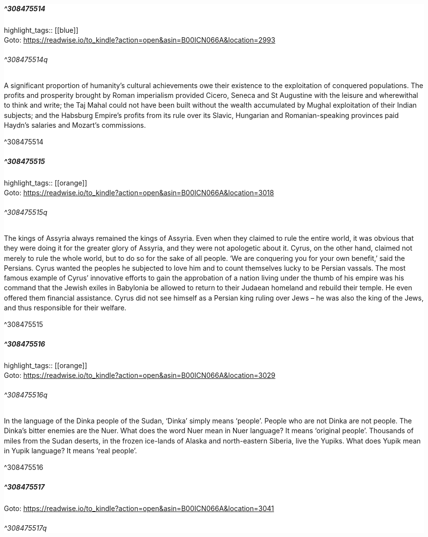 ##### ^308475514

highlight_tags:: [[blue]]   
Goto: https://readwise.io/to_kindle?action=open&asin=B00ICN066A&location=2993  

###### ^308475514q

A significant proportion of humanity’s cultural achievements owe their existence to the exploitation of conquered populations. The profits and prosperity brought by Roman imperialism provided Cicero, Seneca and St Augustine with the leisure and wherewithal to think and write; the Taj Mahal could not have been built without the wealth accumulated by Mughal exploitation of their Indian subjects; and the Habsburg Empire’s profits from its rule over its Slavic, Hungarian and Romanian-speaking provinces paid Haydn’s salaries and Mozart’s commissions. 

^308475514

##### ^308475515

highlight_tags:: [[orange]]   
Goto: https://readwise.io/to_kindle?action=open&asin=B00ICN066A&location=3018  

###### ^308475515q

The kings of Assyria always remained the kings of Assyria. Even when they claimed to rule the entire world, it was obvious that they were doing it for the greater glory of Assyria, and they were not apologetic about it. Cyrus, on the other hand, claimed not merely to rule the whole world, but to do so for the sake of all people. ‘We are conquering you for your own benefit,’ said the Persians. Cyrus wanted the peoples he subjected to love him and to count themselves lucky to be Persian vassals. The most famous example of Cyrus’ innovative efforts to gain the approbation of a nation living under the thumb of his empire was his command that the Jewish exiles in Babylonia be allowed to return to their Judaean homeland and rebuild their temple. He even offered them financial assistance. Cyrus did not see himself as a Persian king ruling over Jews – he was also the king of the Jews, and thus responsible for their welfare. 

^308475515

##### ^308475516

highlight_tags:: [[orange]]   
Goto: https://readwise.io/to_kindle?action=open&asin=B00ICN066A&location=3029  

###### ^308475516q

In the language of the Dinka people of the Sudan, ‘Dinka’ simply means ‘people’. People who are not Dinka are not people. The Dinka’s bitter enemies are the Nuer. What does the word Nuer mean in Nuer language? It means ‘original people’. Thousands of miles from the Sudan deserts, in the frozen ice-lands of Alaska and north-eastern Siberia, live the Yupiks. What does Yupik mean in Yupik language? It means ‘real people’. 

^308475516

##### ^308475517


Goto: https://readwise.io/to_kindle?action=open&asin=B00ICN066A&location=3041  

###### ^308475517q
